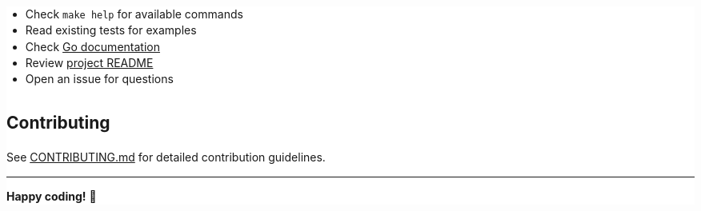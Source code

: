 - Check `make help` for available commands
- Read existing tests for examples
- Check [Go documentation](https://golang.org/doc/)
- Review [project README](README.md)
- Open an issue for questions

## Contributing

See [CONTRIBUTING.md](CONTRIBUTING.md) for detailed contribution guidelines.

---

**Happy coding!** 🎉
